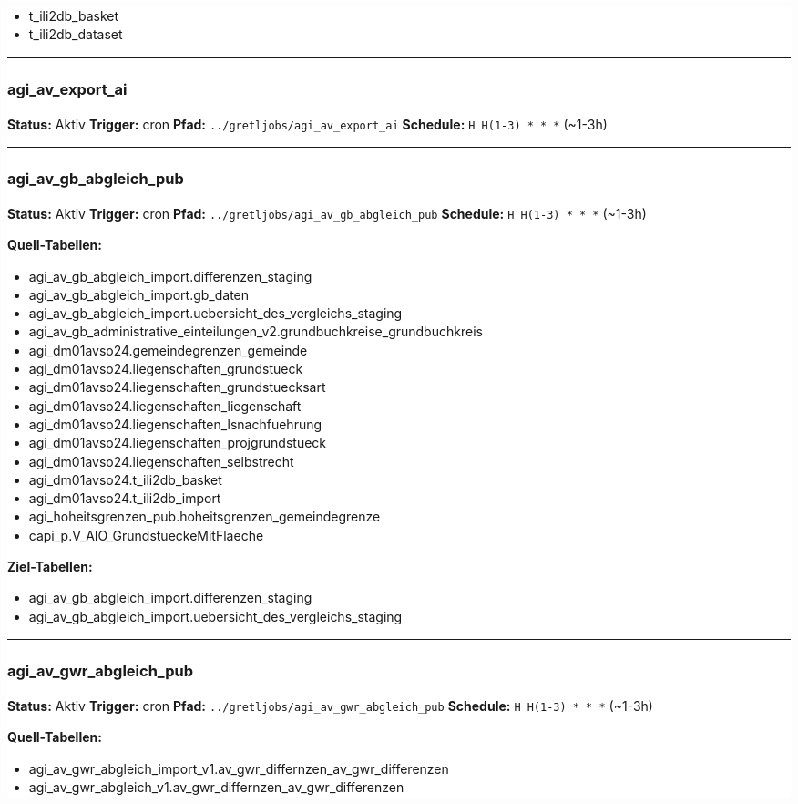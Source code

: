 - t_ili2db_basket
- t_ili2db_dataset

---

### agi_av_export_ai

**Status:** Aktiv
**Trigger:** cron
**Pfad:** `../gretljobs/agi_av_export_ai`
**Schedule:** `H H(1-3) * * *` (~1-3h)

---

### agi_av_gb_abgleich_pub

**Status:** Aktiv
**Trigger:** cron
**Pfad:** `../gretljobs/agi_av_gb_abgleich_pub`
**Schedule:** `H H(1-3) * * *` (~1-3h)

**Quell-Tabellen:**
- agi_av_gb_abgleich_import.differenzen_staging
- agi_av_gb_abgleich_import.gb_daten
- agi_av_gb_abgleich_import.uebersicht_des_vergleichs_staging
- agi_av_gb_administrative_einteilungen_v2.grundbuchkreise_grundbuchkreis
- agi_dm01avso24.gemeindegrenzen_gemeinde
- agi_dm01avso24.liegenschaften_grundstueck
- agi_dm01avso24.liegenschaften_grundstuecksart
- agi_dm01avso24.liegenschaften_liegenschaft
- agi_dm01avso24.liegenschaften_lsnachfuehrung
- agi_dm01avso24.liegenschaften_projgrundstueck
- agi_dm01avso24.liegenschaften_selbstrecht
- agi_dm01avso24.t_ili2db_basket
- agi_dm01avso24.t_ili2db_import
- agi_hoheitsgrenzen_pub.hoheitsgrenzen_gemeindegrenze
- capi_p.V_AIO_GrundstueckeMitFlaeche

**Ziel-Tabellen:**
- agi_av_gb_abgleich_import.differenzen_staging
- agi_av_gb_abgleich_import.uebersicht_des_vergleichs_staging

---

### agi_av_gwr_abgleich_pub

**Status:** Aktiv
**Trigger:** cron
**Pfad:** `../gretljobs/agi_av_gwr_abgleich_pub`
**Schedule:** `H H(1-3) * * *` (~1-3h)

**Quell-Tabellen:**
- agi_av_gwr_abgleich_import_v1.av_gwr_differnzen_av_gwr_differenzen
- agi_av_gwr_abgleich_v1.av_gwr_differnzen_av_gwr_differenzen
